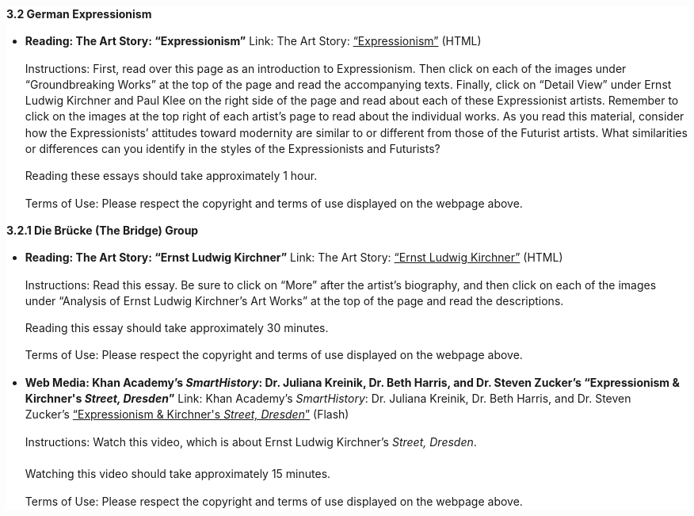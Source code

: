 **3.2 German Expressionism** <span id="3.2"></span> 
-   **Reading: The Art Story: “Expressionism”**
    Link: The Art Story:
    [“Expressionism”](http://www.theartstory.org/movement-expressionism.htm)
    (HTML)  
      
     Instructions: First, read over this page as an introduction to
    Expressionism. Then click on each of the images under
    “Groundbreaking Works” at the top of the page and read the
    accompanying texts. Finally, click on “Detail View” under Ernst
    Ludwig Kirchner and Paul Klee on the right side of the page and read
    about each of these Expressionist artists. Remember to click on the
    images at the top right of each artist’s page to read about the
    individual works. As you read this material, consider how the
    Expressionists’ attitudes toward modernity are similar to or
    different from those of the Futurist artists. What similarities or
    differences can you identify in the styles of the Expressionists and
    Futurists?  
      
     Reading these essays should take approximately 1 hour.  
      
     Terms of Use: Please respect the copyright and terms of use
    displayed on the webpage above.

**3.2.1 Die Brücke (The Bridge) Group** <span id="3.2.1"></span> 
-   **Reading: The Art Story: “Ernst Ludwig Kirchner”**
    Link: The Art Story: [“Ernst Ludwig
    Kirchner”](http://www.theartstory.org/artist-kirchner-ernst-ludwig.htm)
    (HTML)  
      
     Instructions: Read this essay. Be sure to click on “More” after the
    artist’s biography, and then click on each of the images under
    “Analysis of Ernst Ludwig Kirchner’s Art Works” at the top of the
    page and read the descriptions.  
      
     Reading this essay should take approximately 30 minutes.  
      
     Terms of Use: Please respect the copyright and terms of use
    displayed on the webpage above.

-   **Web Media: Khan Academy’s *SmartHistory*: Dr. Juliana Kreinik, Dr.
    Beth Harris, and Dr. Steven Zucker’s “Expressionism & Kirchner's
    *Street, Dresden*”**
    Link: Khan Academy’s *SmartHistory*: Dr. Juliana Kreinik, Dr. Beth
    Harris, and Dr. Steven Zucker’s [“Expressionism & Kirchner's
    *Street,
    Dresden*”](http://smarthistory.khanacademy.org/Expressionism.html)
    (Flash)  
      
     Instructions: Watch this video, which is about Ernst Ludwig
    Kirchner’s *Street, Dresden*.  
        
     Watching this video should take approximately 15 minutes.  
      
     Terms of Use: Please respect the copyright and terms of use
    displayed on the webpage above.
